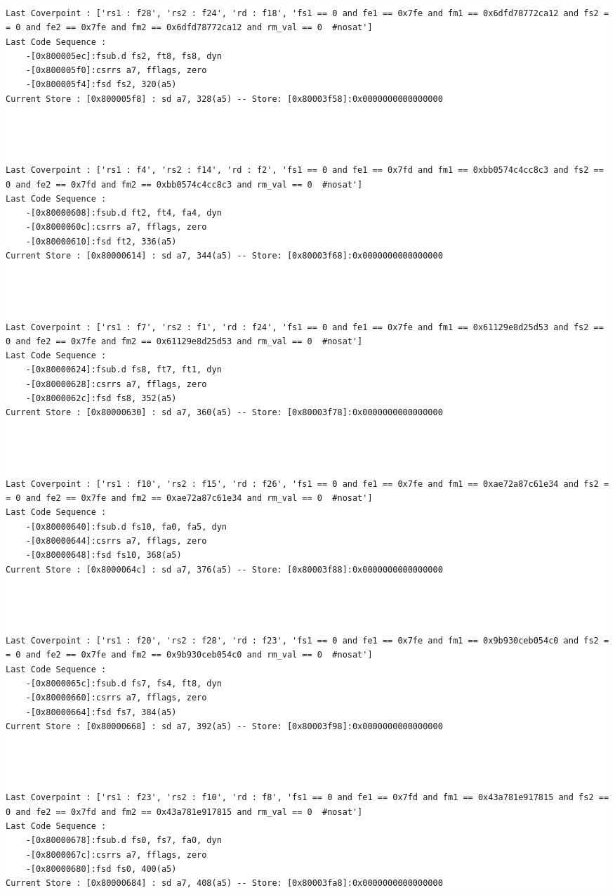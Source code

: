 ```
Last Coverpoint : ['rs1 : f28', 'rs2 : f24', 'rd : f18', 'fs1 == 0 and fe1 == 0x7fe and fm1 == 0x6dfd78772ca12 and fs2 == 0 and fe2 == 0x7fe and fm2 == 0x6dfd78772ca12 and rm_val == 0  #nosat']
Last Code Sequence : 
	-[0x800005ec]:fsub.d fs2, ft8, fs8, dyn
	-[0x800005f0]:csrrs a7, fflags, zero
	-[0x800005f4]:fsd fs2, 320(a5)
Current Store : [0x800005f8] : sd a7, 328(a5) -- Store: [0x80003f58]:0x0000000000000000




Last Coverpoint : ['rs1 : f4', 'rs2 : f14', 'rd : f2', 'fs1 == 0 and fe1 == 0x7fd and fm1 == 0xbb0574c4cc8c3 and fs2 == 0 and fe2 == 0x7fd and fm2 == 0xbb0574c4cc8c3 and rm_val == 0  #nosat']
Last Code Sequence : 
	-[0x80000608]:fsub.d ft2, ft4, fa4, dyn
	-[0x8000060c]:csrrs a7, fflags, zero
	-[0x80000610]:fsd ft2, 336(a5)
Current Store : [0x80000614] : sd a7, 344(a5) -- Store: [0x80003f68]:0x0000000000000000




Last Coverpoint : ['rs1 : f7', 'rs2 : f1', 'rd : f24', 'fs1 == 0 and fe1 == 0x7fe and fm1 == 0x61129e8d25d53 and fs2 == 0 and fe2 == 0x7fe and fm2 == 0x61129e8d25d53 and rm_val == 0  #nosat']
Last Code Sequence : 
	-[0x80000624]:fsub.d fs8, ft7, ft1, dyn
	-[0x80000628]:csrrs a7, fflags, zero
	-[0x8000062c]:fsd fs8, 352(a5)
Current Store : [0x80000630] : sd a7, 360(a5) -- Store: [0x80003f78]:0x0000000000000000




Last Coverpoint : ['rs1 : f10', 'rs2 : f15', 'rd : f26', 'fs1 == 0 and fe1 == 0x7fe and fm1 == 0xae72a87c61e34 and fs2 == 0 and fe2 == 0x7fe and fm2 == 0xae72a87c61e34 and rm_val == 0  #nosat']
Last Code Sequence : 
	-[0x80000640]:fsub.d fs10, fa0, fa5, dyn
	-[0x80000644]:csrrs a7, fflags, zero
	-[0x80000648]:fsd fs10, 368(a5)
Current Store : [0x8000064c] : sd a7, 376(a5) -- Store: [0x80003f88]:0x0000000000000000




Last Coverpoint : ['rs1 : f20', 'rs2 : f28', 'rd : f23', 'fs1 == 0 and fe1 == 0x7fe and fm1 == 0x9b930ceb054c0 and fs2 == 0 and fe2 == 0x7fe and fm2 == 0x9b930ceb054c0 and rm_val == 0  #nosat']
Last Code Sequence : 
	-[0x8000065c]:fsub.d fs7, fs4, ft8, dyn
	-[0x80000660]:csrrs a7, fflags, zero
	-[0x80000664]:fsd fs7, 384(a5)
Current Store : [0x80000668] : sd a7, 392(a5) -- Store: [0x80003f98]:0x0000000000000000




Last Coverpoint : ['rs1 : f23', 'rs2 : f10', 'rd : f8', 'fs1 == 0 and fe1 == 0x7fd and fm1 == 0x43a781e917815 and fs2 == 0 and fe2 == 0x7fd and fm2 == 0x43a781e917815 and rm_val == 0  #nosat']
Last Code Sequence : 
	-[0x80000678]:fsub.d fs0, fs7, fa0, dyn
	-[0x8000067c]:csrrs a7, fflags, zero
	-[0x80000680]:fsd fs0, 400(a5)
Current Store : [0x80000684] : sd a7, 408(a5) -- Store: [0x80003fa8]:0x0000000000000000

```